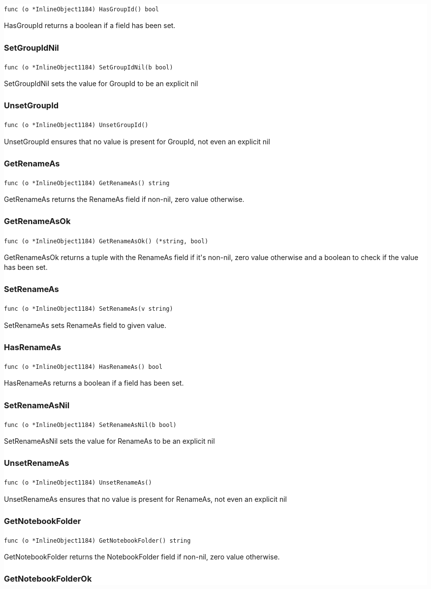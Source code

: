 `func (o *InlineObject1184) HasGroupId() bool`

HasGroupId returns a boolean if a field has been set.

### SetGroupIdNil

`func (o *InlineObject1184) SetGroupIdNil(b bool)`

 SetGroupIdNil sets the value for GroupId to be an explicit nil

### UnsetGroupId
`func (o *InlineObject1184) UnsetGroupId()`

UnsetGroupId ensures that no value is present for GroupId, not even an explicit nil
### GetRenameAs

`func (o *InlineObject1184) GetRenameAs() string`

GetRenameAs returns the RenameAs field if non-nil, zero value otherwise.

### GetRenameAsOk

`func (o *InlineObject1184) GetRenameAsOk() (*string, bool)`

GetRenameAsOk returns a tuple with the RenameAs field if it's non-nil, zero value otherwise
and a boolean to check if the value has been set.

### SetRenameAs

`func (o *InlineObject1184) SetRenameAs(v string)`

SetRenameAs sets RenameAs field to given value.

### HasRenameAs

`func (o *InlineObject1184) HasRenameAs() bool`

HasRenameAs returns a boolean if a field has been set.

### SetRenameAsNil

`func (o *InlineObject1184) SetRenameAsNil(b bool)`

 SetRenameAsNil sets the value for RenameAs to be an explicit nil

### UnsetRenameAs
`func (o *InlineObject1184) UnsetRenameAs()`

UnsetRenameAs ensures that no value is present for RenameAs, not even an explicit nil
### GetNotebookFolder

`func (o *InlineObject1184) GetNotebookFolder() string`

GetNotebookFolder returns the NotebookFolder field if non-nil, zero value otherwise.

### GetNotebookFolderOk
